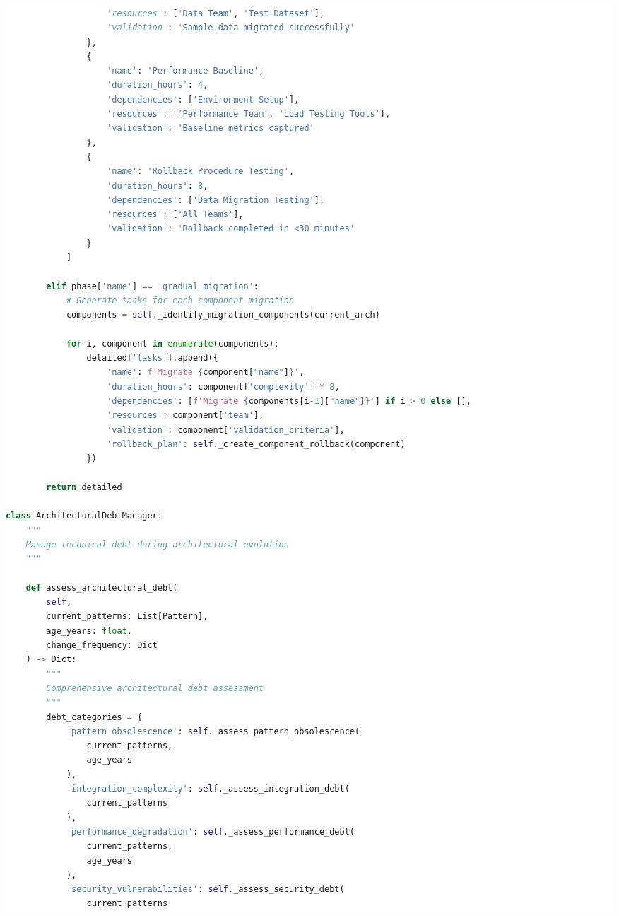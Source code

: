 ```python
                    'resources': ['Data Team', 'Test Dataset'],
                    'validation': 'Sample data migrated successfully'
                },
                {
                    'name': 'Performance Baseline',
                    'duration_hours': 4,
                    'dependencies': ['Environment Setup'],
                    'resources': ['Performance Team', 'Load Testing Tools'],
                    'validation': 'Baseline metrics captured'
                },
                {
                    'name': 'Rollback Procedure Testing',
                    'duration_hours': 8,
                    'dependencies': ['Data Migration Testing'],
                    'resources': ['All Teams'],
                    'validation': 'Rollback completed in <30 minutes'
                }
            ]
        
        elif phase['name'] == 'gradual_migration':
            # Generate tasks for each component migration
            components = self._identify_migration_components(current_arch)
            
            for i, component in enumerate(components):
                detailed['tasks'].append({
                    'name': f'Migrate {component["name"]}',
                    'duration_hours': component['complexity'] * 8,
                    'dependencies': [f'Migrate {components[i-1]["name"]}'] if i > 0 else [],
                    'resources': component['team'],
                    'validation': component['validation_criteria'],
                    'rollback_plan': self._create_component_rollback(component)
                })
        
        return detailed

class ArchitecturalDebtManager:
    """
    Manage technical debt during architectural evolution
    """
    
    def assess_architectural_debt(
        self,
        current_patterns: List[Pattern],
        age_years: float,
        change_frequency: Dict
    ) -> Dict:
        """
        Comprehensive architectural debt assessment
        """
        debt_categories = {
            'pattern_obsolescence': self._assess_pattern_obsolescence(
                current_patterns,
                age_years
            ),
            'integration_complexity': self._assess_integration_debt(
                current_patterns
            ),
            'performance_degradation': self._assess_performance_debt(
                current_patterns,
                age_years
            ),
            'security_vulnerabilities': self._assess_security_debt(
                current_patterns
```